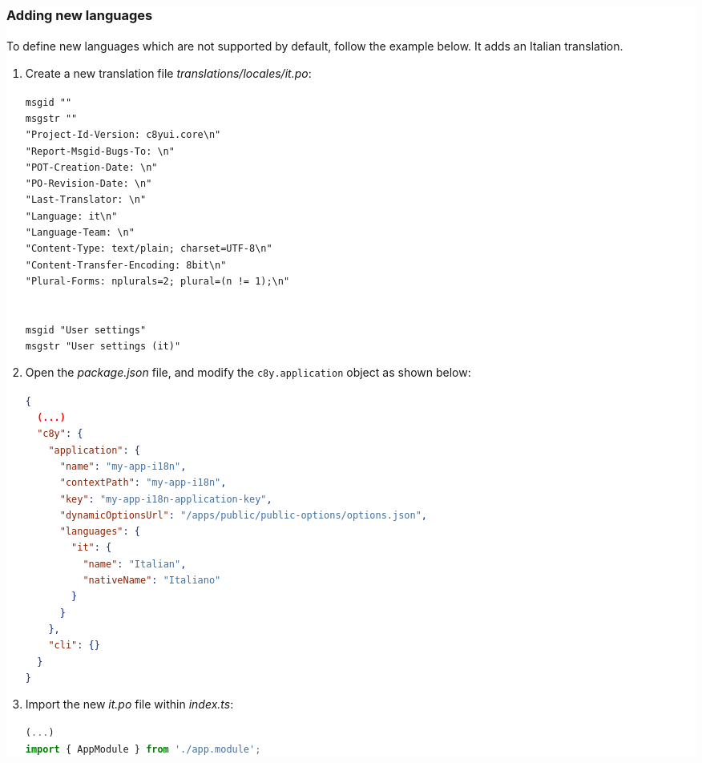 ### Adding new languages

To define new languages which are not supported by default, follow the example below. It adds an Italian translation.

1. Create a new translation file *translations/locales/it.po*:

    ```
    msgid ""
    msgstr ""
    "Project-Id-Version: c8yui.core\n"
    "Report-Msgid-Bugs-To: \n"
    "POT-Creation-Date: \n"
    "PO-Revision-Date: \n"
    "Last-Translator: \n"
    "Language: it\n"
    "Language-Team: \n"
    "Content-Type: text/plain; charset=UTF-8\n"
    "Content-Transfer-Encoding: 8bit\n"
    "Plural-Forms: nplurals=2; plural=(n != 1);\n"


    msgid "User settings"
    msgstr "User settings (it)"
    ```

2. Open the *package.json* file, and modify the `c8y.application` object as shown below:

    ```json
    {
      (...)
      "c8y": {
        "application": {
          "name": "my-app-i18n",
          "contextPath": "my-app-i18n",
          "key": "my-app-i18n-application-key",
          "dynamicOptionsUrl": "/apps/public/public-options/options.json",
          "languages": {
            "it": {
              "name": "Italian",
              "nativeName": "Italiano"
            }
          }
        },
        "cli": {}
      }
    }
    ```

3. Import the new *it.po* file within *index.ts*:

    ```ts
    (...)
    import { AppModule } from './app.module';
